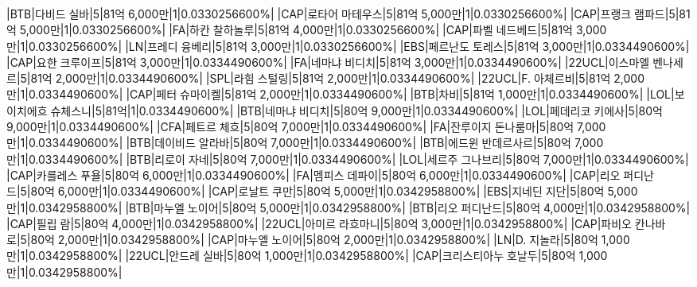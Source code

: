 |BTB|다비드 실바|5|81억 6,000만|1|0.0330256600%|
|CAP|로타어 마테우스|5|81억 5,000만|1|0.0330256600%|
|CAP|프랭크 램파드|5|81억 5,000만|1|0.0330256600%|
|FA|하칸 찰하놀루|5|81억 4,000만|1|0.0330256600%|
|CAP|파벨 네드베드|5|81억 3,000만|1|0.0330256600%|
|LN|프레디 융베리|5|81억 3,000만|1|0.0330256600%|
|EBS|페르난도 토레스|5|81억 3,000만|1|0.0334490600%|
|CAP|요한 크루이프|5|81억 3,000만|1|0.0334490600%|
|FA|네마냐 비디치|5|81억 3,000만|1|0.0334490600%|
|22UCL|이스마엘 벤나세르|5|81억 2,000만|1|0.0334490600%|
|SPL|라힘 스털링|5|81억 2,000만|1|0.0334490600%|
|22UCL|F. 아체르비|5|81억 2,000만|1|0.0334490600%|
|CAP|페터 슈마이켈|5|81억 2,000만|1|0.0334490600%|
|BTB|차비|5|81억 1,000만|1|0.0334490600%|
|LOL|보이치에흐 슈체스니|5|81억|1|0.0334490600%|
|BTB|네마냐 비디치|5|80억 9,000만|1|0.0334490600%|
|LOL|페데리코 키에사|5|80억 9,000만|1|0.0334490600%|
|CFA|페트르 체흐|5|80억 7,000만|1|0.0334490600%|
|FA|잔루이지 돈나룸마|5|80억 7,000만|1|0.0334490600%|
|BTB|데이비드 알라바|5|80억 7,000만|1|0.0334490600%|
|BTB|에드윈 반데르사르|5|80억 7,000만|1|0.0334490600%|
|BTB|리로이 자네|5|80억 7,000만|1|0.0334490600%|
|LOL|세르주 그나브리|5|80억 7,000만|1|0.0334490600%|
|CAP|카를레스 푸욜|5|80억 6,000만|1|0.0334490600%|
|FA|멤피스 데파이|5|80억 6,000만|1|0.0334490600%|
|CAP|리오 퍼디난드|5|80억 6,000만|1|0.0334490600%|
|CAP|로날트 쿠만|5|80억 5,000만|1|0.0342958800%|
|EBS|지네딘 지단|5|80억 5,000만|1|0.0342958800%|
|BTB|마누엘 노이어|5|80억 5,000만|1|0.0342958800%|
|BTB|리오 퍼디난드|5|80억 4,000만|1|0.0342958800%|
|CAP|필립 람|5|80억 4,000만|1|0.0342958800%|
|22UCL|아미르 라흐마니|5|80억 3,000만|1|0.0342958800%|
|CAP|파비오 칸나바로|5|80억 2,000만|1|0.0342958800%|
|CAP|마누엘 노이어|5|80억 2,000만|1|0.0342958800%|
|LN|D. 지놀라|5|80억 1,000만|1|0.0342958800%|
|22UCL|안드레 실바|5|80억 1,000만|1|0.0342958800%|
|CAP|크리스티아누 호날두|5|80억 1,000만|1|0.0342958800%|